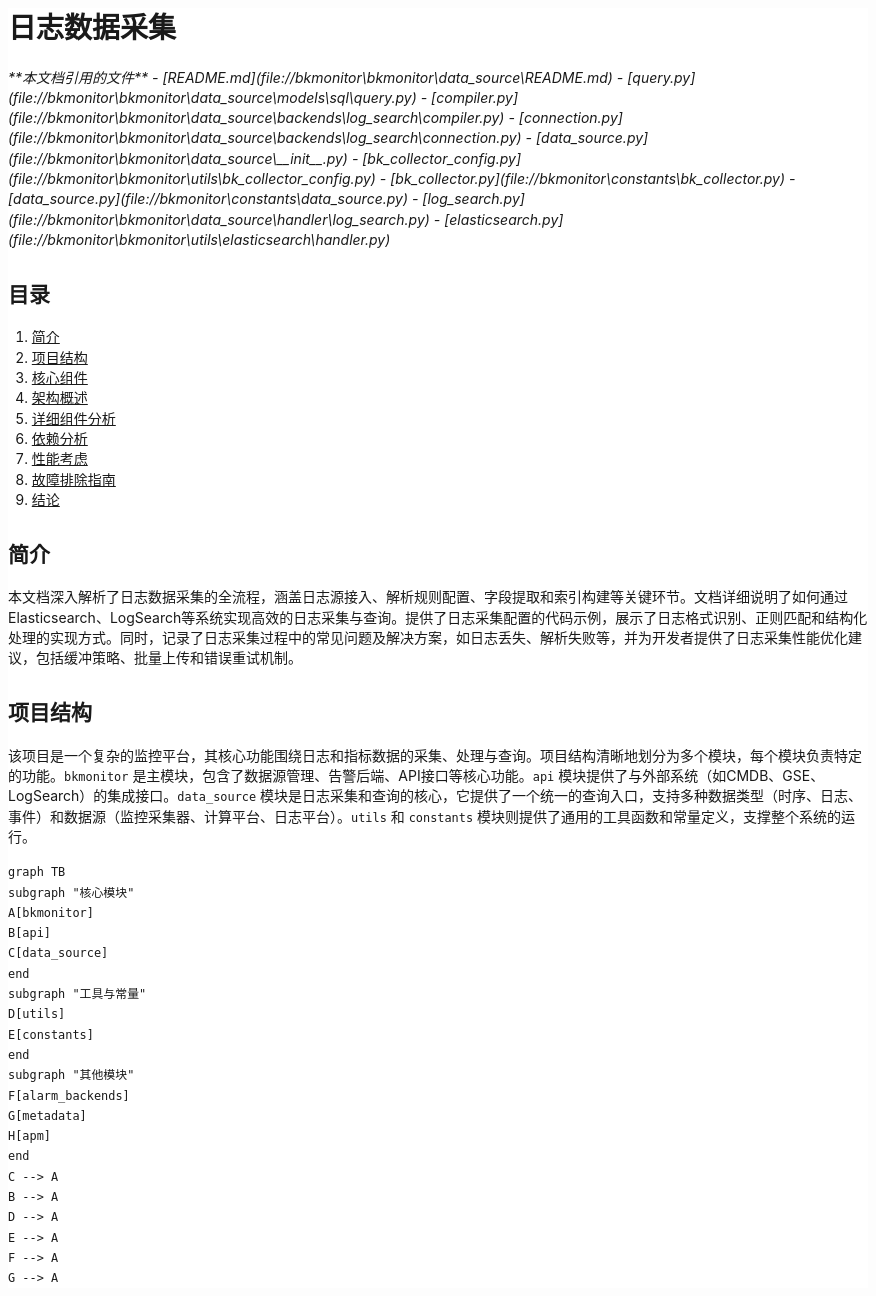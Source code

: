 # 日志数据采集

<cite>
**本文档引用的文件**   
- [README.md](file://bkmonitor\bkmonitor\data_source\README.md)
- [query.py](file://bkmonitor\bkmonitor\data_source\models\sql\query.py)
- [compiler.py](file://bkmonitor\bkmonitor\data_source\backends\log_search\compiler.py)
- [connection.py](file://bkmonitor\bkmonitor\data_source\backends\log_search\connection.py)
- [data_source.py](file://bkmonitor\bkmonitor\data_source\__init__.py)
- [bk_collector_config.py](file://bkmonitor\bkmonitor\utils\bk_collector_config.py)
- [bk_collector.py](file://bkmonitor\constants\bk_collector.py)
- [data_source.py](file://bkmonitor\constants\data_source.py)
- [log_search.py](file://bkmonitor\bkmonitor\data_source\handler\log_search.py)
- [elasticsearch.py](file://bkmonitor\bkmonitor\utils\elasticsearch\handler.py)
</cite>

## 目录

1. [简介](#简介)
2. [项目结构](#项目结构)
3. [核心组件](#核心组件)
4. [架构概述](#架构概述)
5. [详细组件分析](#详细组件分析)
6. [依赖分析](#依赖分析)
7. [性能考虑](#性能考虑)
8. [故障排除指南](#故障排除指南)
9. [结论](#结论)

## 简介

本文档深入解析了日志数据采集的全流程，涵盖日志源接入、解析规则配置、字段提取和索引构建等关键环节。文档详细说明了如何通过Elasticsearch、LogSearch等系统实现高效的日志采集与查询。提供了日志采集配置的代码示例，展示了日志格式识别、正则匹配和结构化处理的实现方式。同时，记录了日志采集过程中的常见问题及解决方案，如日志丢失、解析失败等，并为开发者提供了日志采集性能优化建议，包括缓冲策略、批量上传和错误重试机制。

## 项目结构

该项目是一个复杂的监控平台，其核心功能围绕日志和指标数据的采集、处理与查询。项目结构清晰地划分为多个模块，每个模块负责特定的功能。`bkmonitor` 是主模块，包含了数据源管理、告警后端、API接口等核心功能。`api` 模块提供了与外部系统（如CMDB、GSE、LogSearch）的集成接口。`data_source` 模块是日志采集和查询的核心，它提供了一个统一的查询入口，支持多种数据类型（时序、日志、事件）和数据源（监控采集器、计算平台、日志平台）。`utils` 和 `constants` 模块则提供了通用的工具函数和常量定义，支撑整个系统的运行。

```mermaid
graph TB
subgraph "核心模块"
A[bkmonitor]
B[api]
C[data_source]
end
subgraph "工具与常量"
D[utils]
E[constants]
end
subgraph "其他模块"
F[alarm_backends]
G[metadata]
H[apm]
end
C --> A
B --> A
D --> A
E --> A
F --> A
G --> A
```